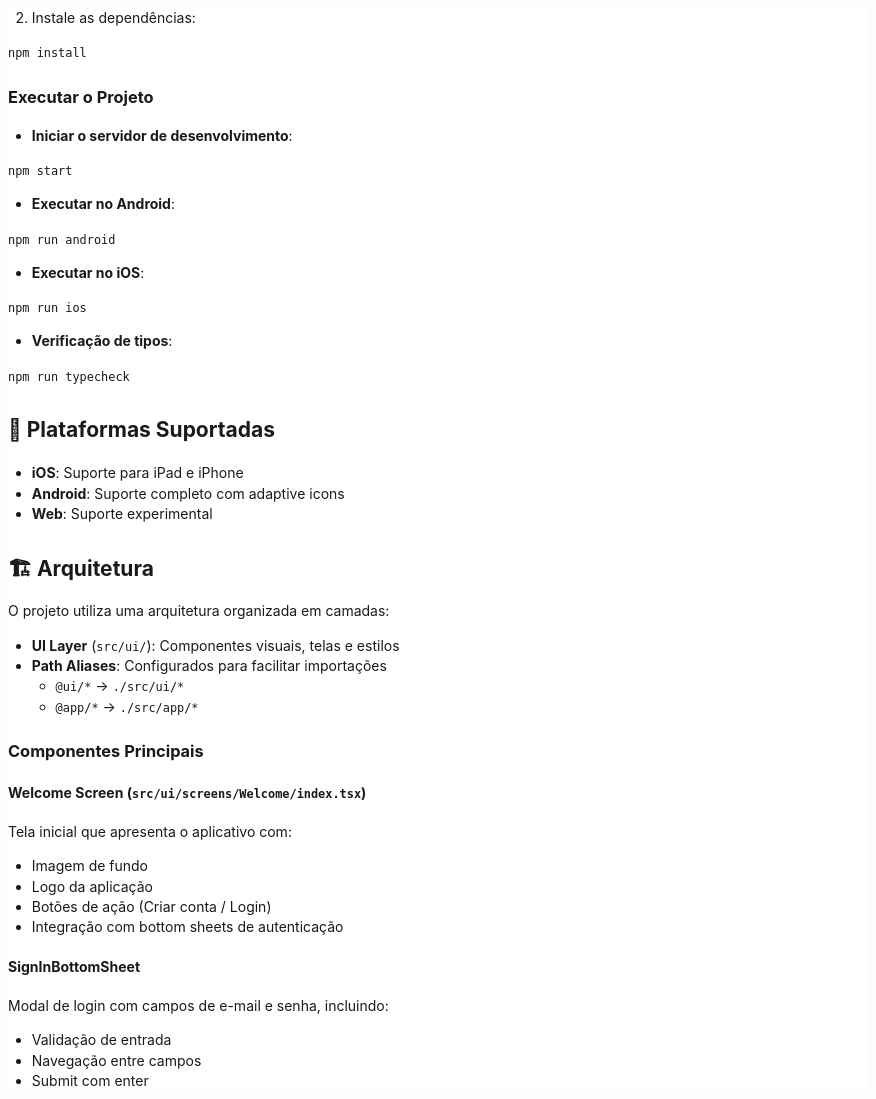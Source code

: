 2. Instale as dependências:
```bash
npm install
```

### Executar o Projeto

- **Iniciar o servidor de desenvolvimento**:
```bash
npm start
```

- **Executar no Android**:
```bash
npm run android
```

- **Executar no iOS**:
```bash
npm run ios
```

- **Verificação de tipos**:
```bash
npm run typecheck
```

## 📱 Plataformas Suportadas

- **iOS**: Suporte para iPad e iPhone
- **Android**: Suporte completo com adaptive icons
- **Web**: Suporte experimental

## 🏗️ Arquitetura

O projeto utiliza uma arquitetura organizada em camadas:

- **UI Layer** (`src/ui/`): Componentes visuais, telas e estilos
- **Path Aliases**: Configurados para facilitar importações
  - `@ui/*` → `./src/ui/*`
  - `@app/*` → `./src/app/*`

### Componentes Principais

#### Welcome Screen (`src/ui/screens/Welcome/index.tsx`)
Tela inicial que apresenta o aplicativo com:
- Imagem de fundo
- Logo da aplicação
- Botões de ação (Criar conta / Login)
- Integração com bottom sheets de autenticação

#### SignInBottomSheet
Modal de login com campos de e-mail e senha, incluindo:
- Validação de entrada
- Navegação entre campos
- Submit com enter
